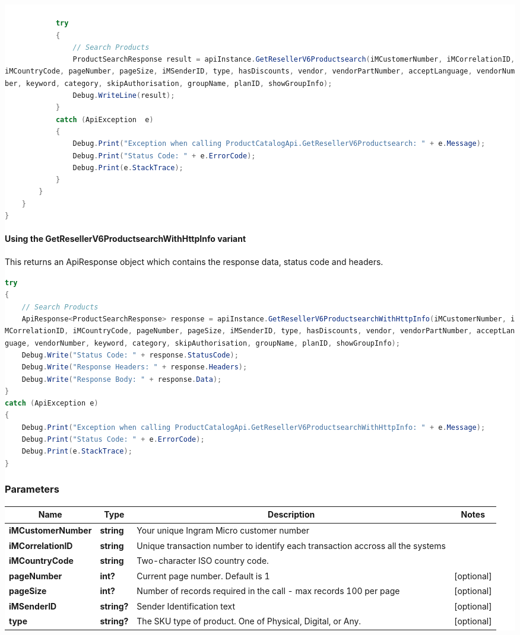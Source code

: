 ```csharp

            try
            {
                // Search Products
                ProductSearchResponse result = apiInstance.GetResellerV6Productsearch(iMCustomerNumber, iMCorrelationID, iMCountryCode, pageNumber, pageSize, iMSenderID, type, hasDiscounts, vendor, vendorPartNumber, acceptLanguage, vendorNumber, keyword, category, skipAuthorisation, groupName, planID, showGroupInfo);
                Debug.WriteLine(result);
            }
            catch (ApiException  e)
            {
                Debug.Print("Exception when calling ProductCatalogApi.GetResellerV6Productsearch: " + e.Message);
                Debug.Print("Status Code: " + e.ErrorCode);
                Debug.Print(e.StackTrace);
            }
        }
    }
}
```

#### Using the GetResellerV6ProductsearchWithHttpInfo variant
This returns an ApiResponse object which contains the response data, status code and headers.

```csharp
try
{
    // Search Products
    ApiResponse<ProductSearchResponse> response = apiInstance.GetResellerV6ProductsearchWithHttpInfo(iMCustomerNumber, iMCorrelationID, iMCountryCode, pageNumber, pageSize, iMSenderID, type, hasDiscounts, vendor, vendorPartNumber, acceptLanguage, vendorNumber, keyword, category, skipAuthorisation, groupName, planID, showGroupInfo);
    Debug.Write("Status Code: " + response.StatusCode);
    Debug.Write("Response Headers: " + response.Headers);
    Debug.Write("Response Body: " + response.Data);
}
catch (ApiException e)
{
    Debug.Print("Exception when calling ProductCatalogApi.GetResellerV6ProductsearchWithHttpInfo: " + e.Message);
    Debug.Print("Status Code: " + e.ErrorCode);
    Debug.Print(e.StackTrace);
}
```

### Parameters

| Name | Type | Description | Notes |
|------|------|-------------|-------|
| **iMCustomerNumber** | **string** | Your unique Ingram Micro customer number |  |
| **iMCorrelationID** | **string** | Unique transaction number to identify each transaction accross all the systems |  |
| **iMCountryCode** | **string** | Two-character ISO country code. |  |
| **pageNumber** | **int?** | Current page number. Default is 1 | [optional]  |
| **pageSize** | **int?** | Number of records required in the call - max records 100 per page | [optional]  |
| **iMSenderID** | **string?** | Sender Identification text | [optional]  |
| **type** | **string?** | The SKU type of product. One of Physical, Digital, or Any. | [optional]  |